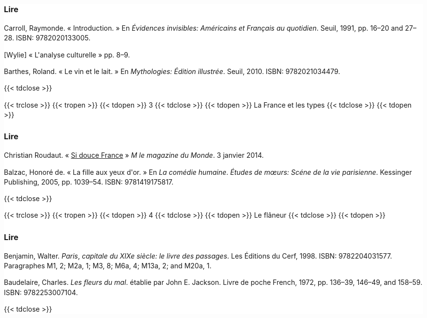
### Lire

Carroll, Raymonde. « Introduction. » En _Évidences invisibles: Américains et Français au quotidien_. Seuil, 1991, pp. 16–20 and 27–28. ISBN: 9782020133005.

\[Wylie\] « L'analyse culturelle » pp. 8–9.

Barthes, Roland. « Le vin et le lait. » En _Mythologies: Édition illustrée_. Seuil, 2010. ISBN: 9782021034479.


{{< tdclose >}}

{{< trclose >}}
{{< tropen >}}
{{< tdopen >}}
3
{{< tdclose >}}
{{< tdopen >}}
La France et les types
{{< tdclose >}}
{{< tdopen >}}


### Lire

Christian Roudaut. « [Si douce France](http://www.lemonde.fr/le-magazine/article/2014/01/03/si-douce-france_4341969_1616923.html) » _M le magazine du Monde_. 3 janvier 2014.

Balzac, Honoré de. « La fille aux yeux d'or. » En _La comédie humaine_. _Études de mœurs: Scéne de la vie parisienne_. Kessinger Publishing, 2005, pp. 1039–54. ISBN: 9781419175817.


{{< tdclose >}}

{{< trclose >}}
{{< tropen >}}
{{< tdopen >}}
4
{{< tdclose >}}
{{< tdopen >}}
Le flâneur
{{< tdclose >}}
{{< tdopen >}}


### Lire

Benjamin, Walter. _Paris_, _capitale du XIXe siècle: le livre des passages_. Les Éditions du Cerf, 1998. ISBN: 9782204031577. Paragraphes M1, 2; M2a, 1; M3, 8; M6a, 4; M13a, 2; and M20a, 1.

Baudelaire, Charles. _Les fleurs du mal_. établie par John E. Jackson. Livre de poche French, 1972, pp. 136–39, 146–49, and 158–59. ISBN: 9782253007104.


{{< tdclose >}}
